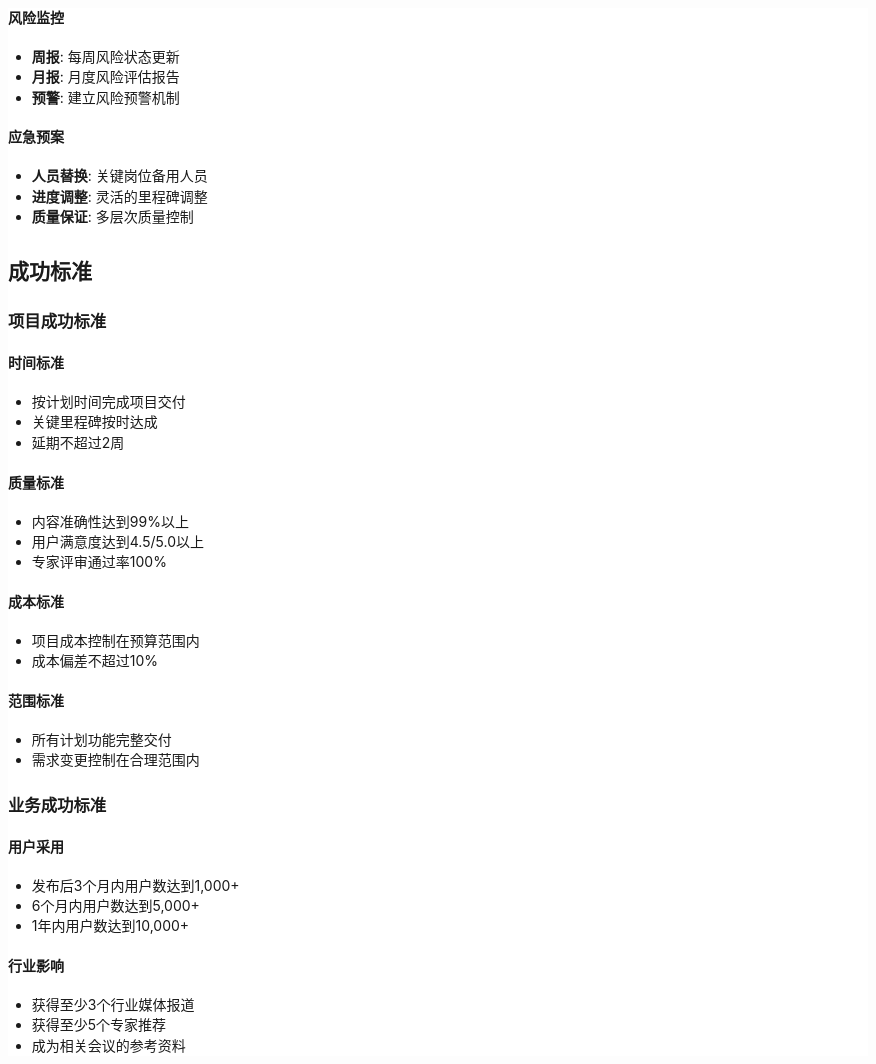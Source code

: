 
#### 风险监控

- **周报**: 每周风险状态更新
- **月报**: 月度风险评估报告
- **预警**: 建立风险预警机制

#### 应急预案

- **人员替换**: 关键岗位备用人员
- **进度调整**: 灵活的里程碑调整
- **质量保证**: 多层次质量控制

## 成功标准


### 项目成功标准


#### 时间标准

- 按计划时间完成项目交付
- 关键里程碑按时达成
- 延期不超过2周

#### 质量标准

- 内容准确性达到99%以上
- 用户满意度达到4.5/5.0以上
- 专家评审通过率100%

#### 成本标准

- 项目成本控制在预算范围内
- 成本偏差不超过10%

#### 范围标准

- 所有计划功能完整交付
- 需求变更控制在合理范围内

### 业务成功标准


#### 用户采用

- 发布后3个月内用户数达到1,000+
- 6个月内用户数达到5,000+
- 1年内用户数达到10,000+

#### 行业影响

- 获得至少3个行业媒体报道
- 获得至少5个专家推荐
- 成为相关会议的参考资料
